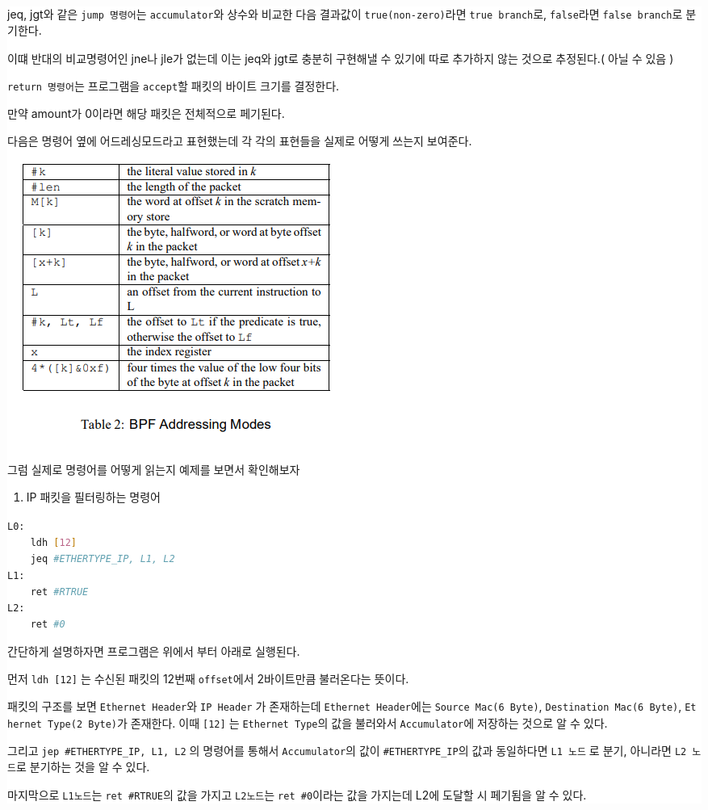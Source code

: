jeq, jgt와 같은 `jump 명령어`는 `accumulator`와 상수와 비교한 다음 결과값이 `true(non-zero)`라면 `true branch`로, `false`라면 `false branch`로 분기한다. 

이떄 반대의 비교명령어인 jne나 jle가 없는데 이는 jeq와 jgt로 충분히 구현해낼 수 있기에 따로 추가하지 않는 것으로 추정된다.( 아닐 수 있음 )

`return 명령어`는 프로그램을 `accept`할 패킷의 바이트 크기를 결정한다. 

만약 amount가 0이라면 해당 패킷은 전체적으로 페기된다. 

다음은 명령어 옆에 어드레싱모드라고 표현했는데 각 각의 표현들을 실제로 어떻게 쓰는지 보여준다. 
![im](./Images/addr.png)

그럼 실제로 명령어를 어떻게 읽는지 예제를 보면서 확인해보자

1. IP 패킷을 필터링하는 명령어

```bash
L0:
	ldh [12]
	jeq #ETHERTYPE_IP, L1, L2
L1: 
	ret #RTRUE
L2: 
	ret #0
```

간단하게 설명하자면 프로그램은 위에서 부터 아래로 실행된다. 

먼저 `ldh [12]` 는 수신된 패킷의 12번째 `offset`에서 2바이트만큼 불러온다는 뜻이다. 

패킷의 구조를 보면 `Ethernet Header`와 `IP Header` 가 존재하는데 `Ethernet Header`에는 `Source Mac(6 Byte)`, `Destination Mac(6 Byte)`, `Ethernet Type(2 Byte)`가 존재한다. 이때 `[12]` 는 `Ethernet Type`의 값을 불러와서 `Accumulator`에 저장하는 것으로 알 수 있다.  

그리고 `jep #ETHERTYPE_IP, L1, L2` 의 명령어를 통해서 `Accumulator`의 값이 `#ETHERTYPE_IP`의 값과 동일하다면 `L1 노드` 로 분기, 아니라면 `L2 노드`로 분기하는 것을 알 수 있다. 

마지막으로 `L1노드`는 `ret #RTRUE`의 값을 가지고 `L2노드`는 `ret #0`이라는 값을 가지는데 L2에 도달할 시 페기됨을 알 수 있다.   
